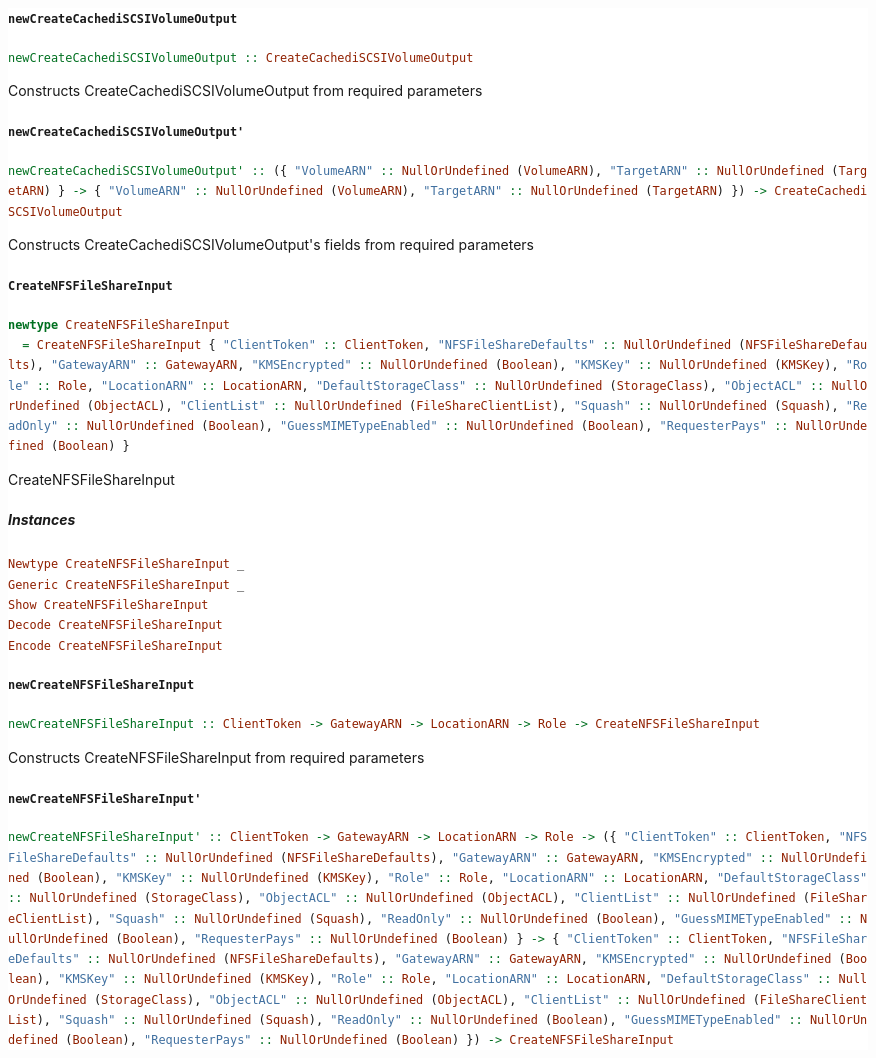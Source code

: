 #### `newCreateCachediSCSIVolumeOutput`

``` purescript
newCreateCachediSCSIVolumeOutput :: CreateCachediSCSIVolumeOutput
```

Constructs CreateCachediSCSIVolumeOutput from required parameters

#### `newCreateCachediSCSIVolumeOutput'`

``` purescript
newCreateCachediSCSIVolumeOutput' :: ({ "VolumeARN" :: NullOrUndefined (VolumeARN), "TargetARN" :: NullOrUndefined (TargetARN) } -> { "VolumeARN" :: NullOrUndefined (VolumeARN), "TargetARN" :: NullOrUndefined (TargetARN) }) -> CreateCachediSCSIVolumeOutput
```

Constructs CreateCachediSCSIVolumeOutput's fields from required parameters

#### `CreateNFSFileShareInput`

``` purescript
newtype CreateNFSFileShareInput
  = CreateNFSFileShareInput { "ClientToken" :: ClientToken, "NFSFileShareDefaults" :: NullOrUndefined (NFSFileShareDefaults), "GatewayARN" :: GatewayARN, "KMSEncrypted" :: NullOrUndefined (Boolean), "KMSKey" :: NullOrUndefined (KMSKey), "Role" :: Role, "LocationARN" :: LocationARN, "DefaultStorageClass" :: NullOrUndefined (StorageClass), "ObjectACL" :: NullOrUndefined (ObjectACL), "ClientList" :: NullOrUndefined (FileShareClientList), "Squash" :: NullOrUndefined (Squash), "ReadOnly" :: NullOrUndefined (Boolean), "GuessMIMETypeEnabled" :: NullOrUndefined (Boolean), "RequesterPays" :: NullOrUndefined (Boolean) }
```

<p>CreateNFSFileShareInput</p>

##### Instances
``` purescript
Newtype CreateNFSFileShareInput _
Generic CreateNFSFileShareInput _
Show CreateNFSFileShareInput
Decode CreateNFSFileShareInput
Encode CreateNFSFileShareInput
```

#### `newCreateNFSFileShareInput`

``` purescript
newCreateNFSFileShareInput :: ClientToken -> GatewayARN -> LocationARN -> Role -> CreateNFSFileShareInput
```

Constructs CreateNFSFileShareInput from required parameters

#### `newCreateNFSFileShareInput'`

``` purescript
newCreateNFSFileShareInput' :: ClientToken -> GatewayARN -> LocationARN -> Role -> ({ "ClientToken" :: ClientToken, "NFSFileShareDefaults" :: NullOrUndefined (NFSFileShareDefaults), "GatewayARN" :: GatewayARN, "KMSEncrypted" :: NullOrUndefined (Boolean), "KMSKey" :: NullOrUndefined (KMSKey), "Role" :: Role, "LocationARN" :: LocationARN, "DefaultStorageClass" :: NullOrUndefined (StorageClass), "ObjectACL" :: NullOrUndefined (ObjectACL), "ClientList" :: NullOrUndefined (FileShareClientList), "Squash" :: NullOrUndefined (Squash), "ReadOnly" :: NullOrUndefined (Boolean), "GuessMIMETypeEnabled" :: NullOrUndefined (Boolean), "RequesterPays" :: NullOrUndefined (Boolean) } -> { "ClientToken" :: ClientToken, "NFSFileShareDefaults" :: NullOrUndefined (NFSFileShareDefaults), "GatewayARN" :: GatewayARN, "KMSEncrypted" :: NullOrUndefined (Boolean), "KMSKey" :: NullOrUndefined (KMSKey), "Role" :: Role, "LocationARN" :: LocationARN, "DefaultStorageClass" :: NullOrUndefined (StorageClass), "ObjectACL" :: NullOrUndefined (ObjectACL), "ClientList" :: NullOrUndefined (FileShareClientList), "Squash" :: NullOrUndefined (Squash), "ReadOnly" :: NullOrUndefined (Boolean), "GuessMIMETypeEnabled" :: NullOrUndefined (Boolean), "RequesterPays" :: NullOrUndefined (Boolean) }) -> CreateNFSFileShareInput
```
